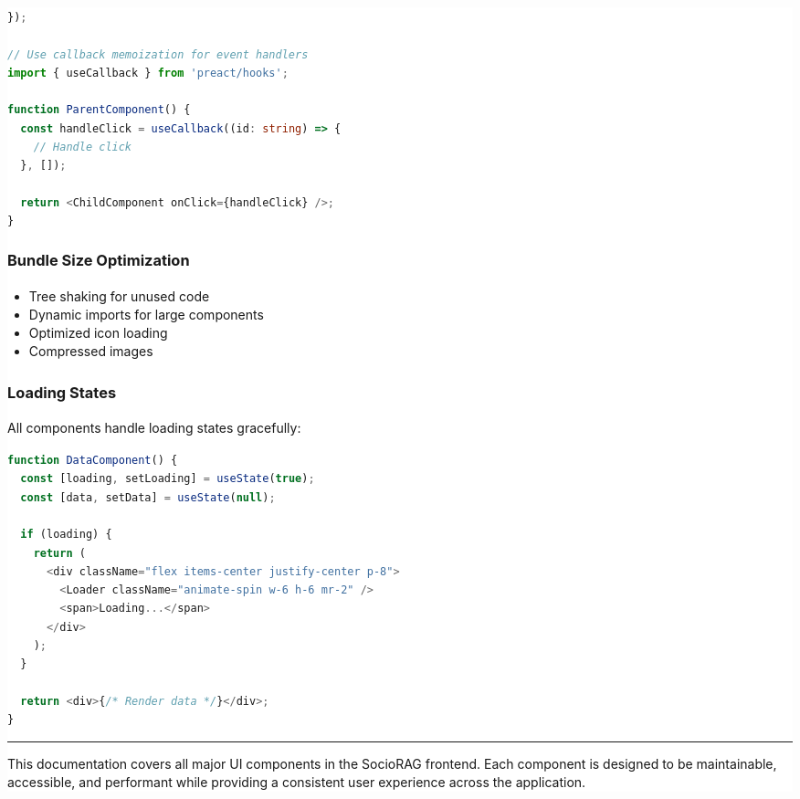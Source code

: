 ```typescript
});

// Use callback memoization for event handlers
import { useCallback } from 'preact/hooks';

function ParentComponent() {
  const handleClick = useCallback((id: string) => {
    // Handle click
  }, []);

  return <ChildComponent onClick={handleClick} />;
}
```

### Bundle Size Optimization
- Tree shaking for unused code
- Dynamic imports for large components
- Optimized icon loading
- Compressed images

### Loading States
All components handle loading states gracefully:

```typescript
function DataComponent() {
  const [loading, setLoading] = useState(true);
  const [data, setData] = useState(null);

  if (loading) {
    return (
      <div className="flex items-center justify-center p-8">
        <Loader className="animate-spin w-6 h-6 mr-2" />
        <span>Loading...</span>
      </div>
    );
  }

  return <div>{/* Render data */}</div>;
}
```

---

This documentation covers all major UI components in the SocioRAG frontend. Each component is designed to be maintainable, accessible, and performant while providing a consistent user experience across the application.
